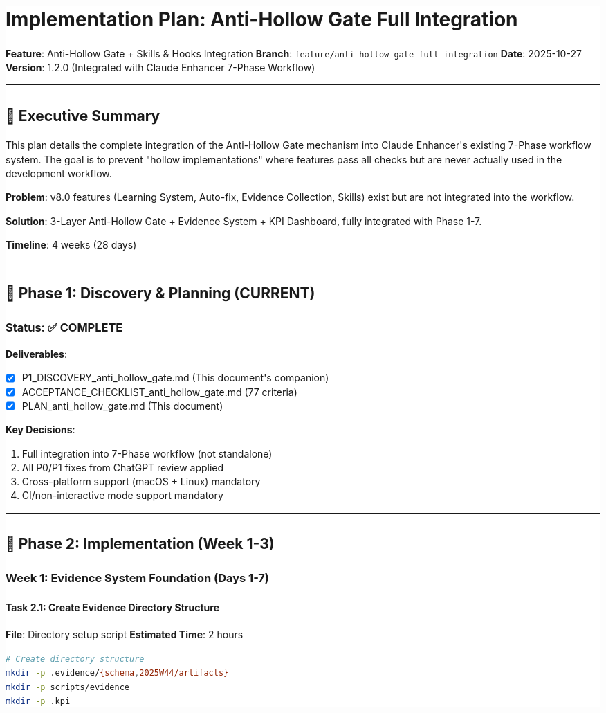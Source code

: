 # Implementation Plan: Anti-Hollow Gate Full Integration

**Feature**: Anti-Hollow Gate + Skills & Hooks Integration
**Branch**: `feature/anti-hollow-gate-full-integration`
**Date**: 2025-10-27
**Version**: 1.2.0 (Integrated with Claude Enhancer 7-Phase Workflow)

---

## 🎯 Executive Summary

This plan details the complete integration of the Anti-Hollow Gate mechanism into Claude Enhancer's existing 7-Phase workflow system. The goal is to prevent "hollow implementations" where features pass all checks but are never actually used in the development workflow.

**Problem**: v8.0 features (Learning System, Auto-fix, Evidence Collection, Skills) exist but are not integrated into the workflow.

**Solution**: 3-Layer Anti-Hollow Gate + Evidence System + KPI Dashboard, fully integrated with Phase 1-7.

**Timeline**: 4 weeks (28 days)

---

## 📂 Phase 1: Discovery & Planning (CURRENT)

### Status: ✅ COMPLETE

**Deliverables**:
- [x] P1_DISCOVERY_anti_hollow_gate.md (This document's companion)
- [x] ACCEPTANCE_CHECKLIST_anti_hollow_gate.md (77 criteria)
- [x] PLAN_anti_hollow_gate.md (This document)

**Key Decisions**:
1. Full integration into 7-Phase workflow (not standalone)
2. All P0/P1 fixes from ChatGPT review applied
3. Cross-platform support (macOS + Linux) mandatory
4. CI/non-interactive mode support mandatory

---

## 📂 Phase 2: Implementation (Week 1-3)

### Week 1: Evidence System Foundation (Days 1-7)

#### Task 2.1: Create Evidence Directory Structure
**File**: Directory setup script
**Estimated Time**: 2 hours

```bash
# Create directory structure
mkdir -p .evidence/{schema,2025W44/artifacts}
mkdir -p scripts/evidence
mkdir -p .kpi
```
